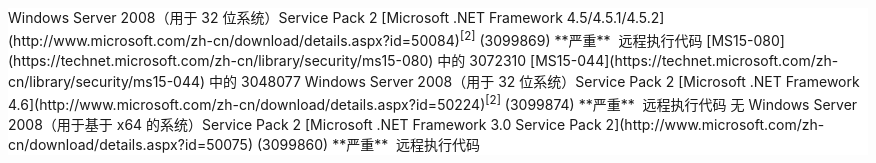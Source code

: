 </td>
</tr>
<tr>
<td style="border:1px solid black;">
Windows Server 2008（用于 32 位系统）Service Pack 2

</td>
<td style="border:1px solid black;">
[Microsoft .NET Framework 4.5/4.5.1/4.5.2](http://www.microsoft.com/zh-cn/download/details.aspx?id=50084)<sup>[2]</sup>  
(3099869)

</td>
<td style="border:1px solid black;">
**严重**   
远程执行代码

</td>
<td style="border:1px solid black;">
[MS15-080](https://technet.microsoft.com/zh-cn/library/security/ms15-080) 中的 3072310  
[MS15-044](https://technet.microsoft.com/zh-cn/library/security/ms15-044) 中的 3048077

</td>
</tr>
<tr>
<td style="border:1px solid black;">
Windows Server 2008（用于 32 位系统）Service Pack 2

</td>
<td style="border:1px solid black;">
[Microsoft .NET Framework 4.6](http://www.microsoft.com/zh-cn/download/details.aspx?id=50224)<sup>[2]</sup>  
(3099874)

</td>
<td style="border:1px solid black;">
**严重**   
远程执行代码

</td>
<td style="border:1px solid black;">
无

</td>
</tr>
<tr>
<td style="border:1px solid black;">
Windows Server 2008（用于基于 x64 的系统）Service Pack 2

</td>
<td style="border:1px solid black;">
[Microsoft .NET Framework 3.0 Service Pack 2](http://www.microsoft.com/zh-cn/download/details.aspx?id=50075)  
(3099860)

</td>
<td style="border:1px solid black;">
**严重**   
远程执行代码
